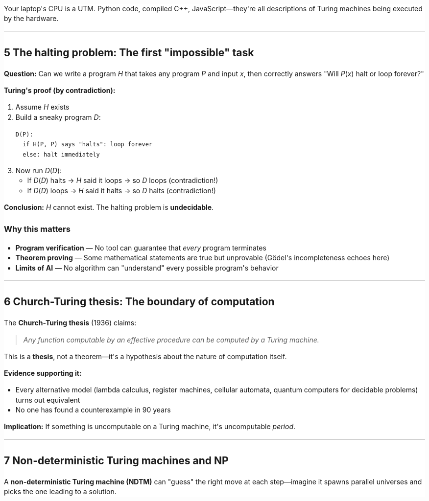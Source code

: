 Your laptop's CPU is a UTM. Python code, compiled C++, JavaScript—they're all descriptions of Turing machines being executed by the hardware.

---

## 5 The halting problem: The first "impossible" task

**Question:** Can we write a program $H$ that takes any program $P$ and input $x$, then correctly answers "Will $P(x)$ halt or loop forever?"

**Turing's proof (by contradiction):**

1. Assume $H$ exists
2. Build a sneaky program $D$:
   ```
   D(P):
     if H(P, P) says "halts": loop forever
     else: halt immediately
   ```
3. Now run $D(D)$:
   - If $D(D)$ halts → $H$ said it loops → so $D$ loops (contradiction!)
   - If $D(D)$ loops → $H$ said it halts → so $D$ halts (contradiction!)

**Conclusion:** $H$ cannot exist. The halting problem is **undecidable**.

### Why this matters

- **Program verification** — No tool can guarantee that _every_ program terminates
- **Theorem proving** — Some mathematical statements are true but unprovable (Gödel's incompleteness echoes here)
- **Limits of AI** — No algorithm can "understand" every possible program's behavior

---

## 6 Church-Turing thesis: The boundary of computation

The **Church-Turing thesis** (1936) claims:

> _Any function computable by an effective procedure can be computed by a Turing machine._

This is a **thesis**, not a theorem—it's a hypothesis about the nature of computation itself.

**Evidence supporting it:**

- Every alternative model (lambda calculus, register machines, cellular automata, quantum computers for decidable problems) turns out equivalent
- No one has found a counterexample in 90 years

**Implication:** If something is uncomputable on a Turing machine, it's uncomputable _period_.

---

## 7 Non-deterministic Turing machines and NP

A **non-deterministic Turing machine (NDTM)** can "guess" the right move at each step—imagine it spawns parallel universes and picks the one leading to a solution.

